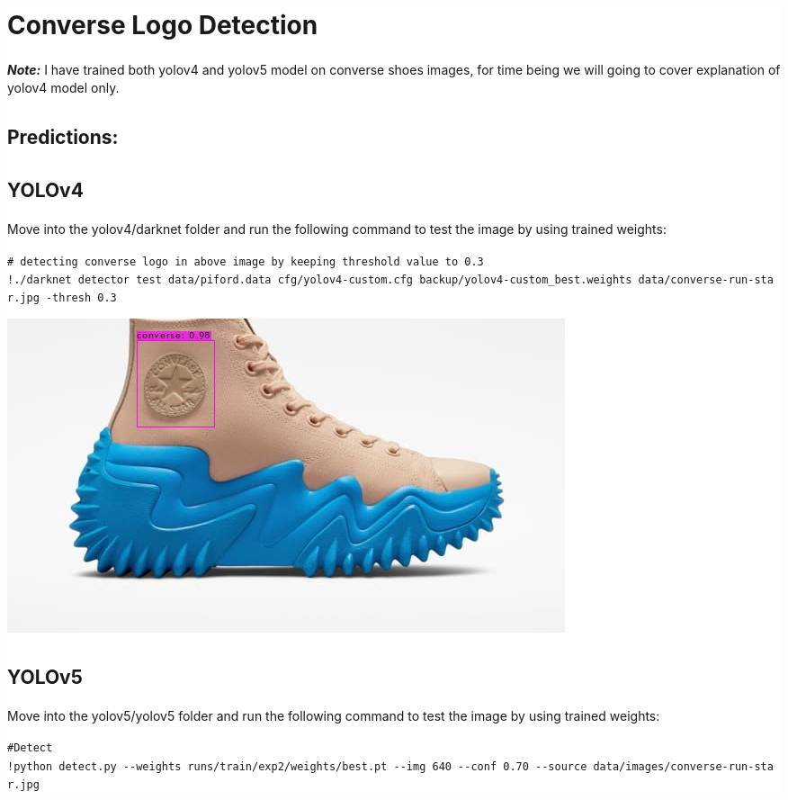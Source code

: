# Converse Logo Detection

<b><i>Note:</b></i> I have trained both yolov4 and yolov5 model on converse shoes images, for time being we will going to cover explanation of yolov4 model only.

## Predictions:

## YOLOv4

 Move into the yolov4/darknet folder and run the following command to test the image by using trained weights:
 
 
    # detecting converse logo in above image by keeping threshold value to 0.3
    !./darknet detector test data/piford.data cfg/yolov4-custom.cfg backup/yolov4-custom_best.weights data/converse-run-star.jpg -thresh 0.3
    
    
<img src='static/yolov4_pred.jpg'>

## YOLOv5

Move into the yolov5/yolov5 folder and run the following command to test the image by using trained weights:
 
 
    #Detect
    !python detect.py --weights runs/train/exp2/weights/best.pt --img 640 --conf 0.70 --source data/images/converse-run-star.jpg
    
